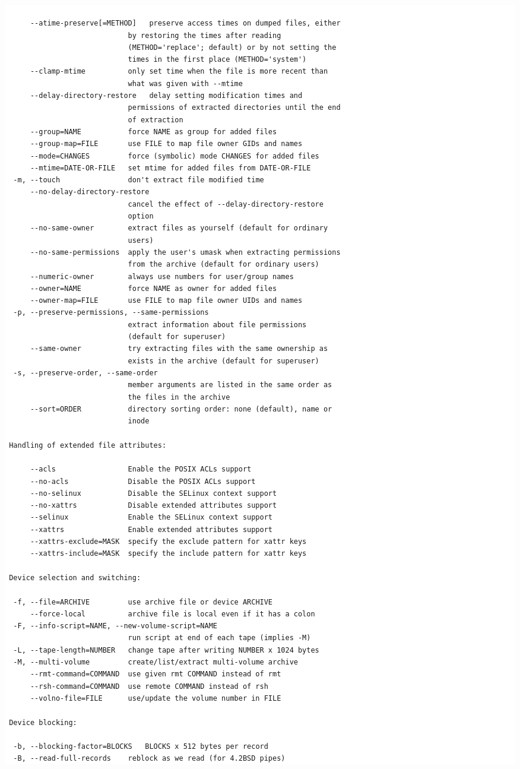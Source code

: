 ```

      --atime-preserve[=METHOD]   preserve access times on dumped files, either
                             by restoring the times after reading
                             (METHOD='replace'; default) or by not setting the
                             times in the first place (METHOD='system')
      --clamp-mtime          only set time when the file is more recent than
                             what was given with --mtime
      --delay-directory-restore   delay setting modification times and
                             permissions of extracted directories until the end
                             of extraction
      --group=NAME           force NAME as group for added files
      --group-map=FILE       use FILE to map file owner GIDs and names
      --mode=CHANGES         force (symbolic) mode CHANGES for added files
      --mtime=DATE-OR-FILE   set mtime for added files from DATE-OR-FILE
  -m, --touch                don't extract file modified time
      --no-delay-directory-restore
                             cancel the effect of --delay-directory-restore
                             option
      --no-same-owner        extract files as yourself (default for ordinary
                             users)
      --no-same-permissions  apply the user's umask when extracting permissions
                             from the archive (default for ordinary users)
      --numeric-owner        always use numbers for user/group names
      --owner=NAME           force NAME as owner for added files
      --owner-map=FILE       use FILE to map file owner UIDs and names
  -p, --preserve-permissions, --same-permissions
                             extract information about file permissions
                             (default for superuser)
      --same-owner           try extracting files with the same ownership as
                             exists in the archive (default for superuser)
  -s, --preserve-order, --same-order
                             member arguments are listed in the same order as
                             the files in the archive
      --sort=ORDER           directory sorting order: none (default), name or
                             inode

 Handling of extended file attributes:

      --acls                 Enable the POSIX ACLs support
      --no-acls              Disable the POSIX ACLs support
      --no-selinux           Disable the SELinux context support
      --no-xattrs            Disable extended attributes support
      --selinux              Enable the SELinux context support
      --xattrs               Enable extended attributes support
      --xattrs-exclude=MASK  specify the exclude pattern for xattr keys
      --xattrs-include=MASK  specify the include pattern for xattr keys

 Device selection and switching:

  -f, --file=ARCHIVE         use archive file or device ARCHIVE
      --force-local          archive file is local even if it has a colon
  -F, --info-script=NAME, --new-volume-script=NAME
                             run script at end of each tape (implies -M)
  -L, --tape-length=NUMBER   change tape after writing NUMBER x 1024 bytes
  -M, --multi-volume         create/list/extract multi-volume archive
      --rmt-command=COMMAND  use given rmt COMMAND instead of rmt
      --rsh-command=COMMAND  use remote COMMAND instead of rsh
      --volno-file=FILE      use/update the volume number in FILE

 Device blocking:

  -b, --blocking-factor=BLOCKS   BLOCKS x 512 bytes per record
  -B, --read-full-records    reblock as we read (for 4.2BSD pipes)
```